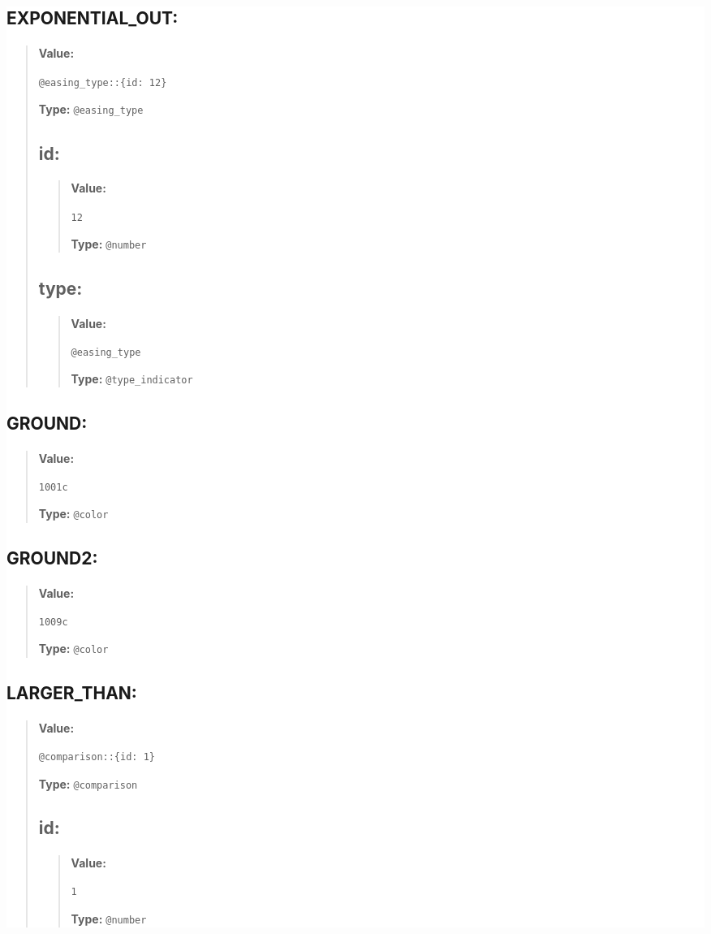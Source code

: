 ## **EXPONENTIAL\_OUT**:

> **Value:** 
>```spwn
>@easing_type::{id: 12}
>``` 
>**Type:** `@easing_type` 
>
>## **id**:
>
>> **Value:** 
>>```spwn
>>12
>>``` 
>>**Type:** `@number` 
>>
>
>## **type**:
>
>> **Value:** 
>>```spwn
>>@easing_type
>>``` 
>>**Type:** `@type_indicator` 
>>
>

## **GROUND**:

> **Value:** 
>```spwn
>1001c
>``` 
>**Type:** `@color` 
>

## **GROUND2**:

> **Value:** 
>```spwn
>1009c
>``` 
>**Type:** `@color` 
>

## **LARGER\_THAN**:

> **Value:** 
>```spwn
>@comparison::{id: 1}
>``` 
>**Type:** `@comparison` 
>
>## **id**:
>
>> **Value:** 
>>```spwn
>>1
>>``` 
>>**Type:** `@number` 
>>
>
